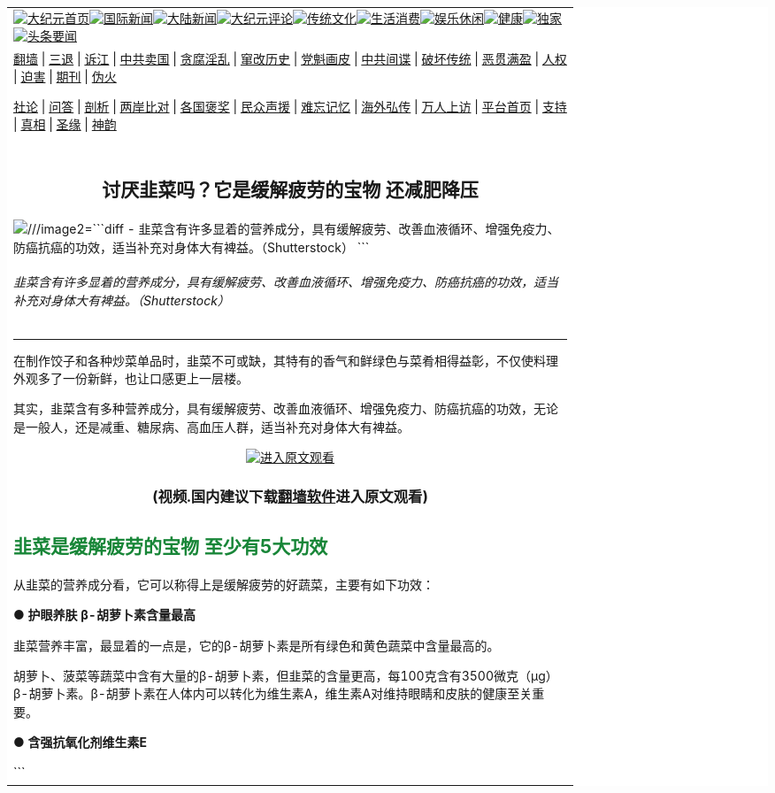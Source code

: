 <a name="1" id="1" target="_blank"></a><span id="1"></span>
<table align=center border="0"><tr><td colspan="2" VALIGN=TOP><a href="https://github.com/1992513/djy/blob/master/gb/nf1351518.md#1"><img src="https://raw.githubusercontent.com/1992513/www/master/t/djy/1.jpg" title="大纪元首页" alt="大纪元首页"></a><a href="https://github.com/1992513/djy/blob/master/gb/n24hr.md#1"><img src="https://raw.githubusercontent.com/1992513/www/master/t/djy/3.jpg" title="国际新闻" alt="国际新闻"></a><a href="https://github.com/1992513/djy/blob/master/gb/nsc413.md#1"><img src="https://raw.githubusercontent.com/1992513/www/master/t/djy/4.jpg" title="大陆新闻" alt="大陆新闻"></a><a href="https://github.com/1992513/djy/blob/master/gb/news392.md#1"><img src="https://raw.githubusercontent.com/1992513/www/master/t/djy/5.jpg" title="大纪元评论" alt="大纪元评论"></a><a href="https://github.com/1992513/djy/blob/master/gb/news2007.md#1"><img src="https://raw.githubusercontent.com/1992513/www/master/t/djy/6.jpg" title="传统文化" alt="传统文化"></a><a href="https://github.com/1992513/djy/blob/master/gb/news2008.md#1"><img src="https://raw.githubusercontent.com/1992513/www/master/t/djy/7.jpg" title="生活消费" alt="生活消费"></a><a href="https://github.com/1992513/djy/blob/master/gb/ncyule.md#1"><img src="https://raw.githubusercontent.com/1992513/www/master/t/djy/8.jpg" title="娱乐休闲" alt="娱乐休闲"></a><a href="https://github.com/1992513/djy/blob/master/gb/nsc1002.md#1"><img src="https://raw.githubusercontent.com/1992513/www/master/t/djy/9.jpg" title="健康" alt="健康"></a><a href="https://github.com/1992513/djy/blob/master/gb/nf6092.md#1"><img src="https://raw.githubusercontent.com/1992513/www/master/t/djy/10a.jpg" title="独家" alt="独家"></a><a href="https://github.com/1992513/djy/blob/master/gb/nf4514.md#1"><img src="https://raw.githubusercontent.com/1992513/www/master/t/djy/12a.jpg" title="头条要闻" alt="头条要闻"></a></td></tr>
<tr><td colspan="2" VALIGN=TOP><a target="_blank" href="https://github.com/1992513/www/blob/master/README.md?zsrh#1">翻墙</a> | <a target="_blank" href="https://github.com/1992513/djy/blob/master/gb/nf5657.md#1">三退</a> | <a target="_blank" href="https://github.com/1992513/djy/blob/master/gb/nf6124.md#1">诉江</a> | <a target="_blank" href="https://github.com/1992513/djy/blob/master/gb/nf1176117.md#1">中共卖国</a> | <a target="_blank" href="https://github.com/1992513/djy/blob/master/gb/nf5773.md#1">贪腐淫乱</a> | <a target="_blank" href="https://github.com/1992513/djy/blob/master/gb/nf1176115.md#1">窜改历史</a> | <a target="_blank" href="https://github.com/1992513/djy/blob/master/gb/nf1176107.md#1">党魁画皮</a> | <a target="_blank" href="https://github.com/1992513/djy/blob/master/gb/nf1320400.md#1">中共间谍</a> | <a target="_blank" href="https://github.com/1992513/djy/blob/master/gb/nf1176114.md#1">破坏传统</a> | <a target="_blank" href="https://github.com/1992513/ntdtv/blob/master/gb/prog447_1.md#1">恶贯满盈</a> | <a target="_blank" href="https://github.com/1992513/djy/blob/master/gb/ncid278.md#1">人权</a> | <a target="_blank" href="https://github.com/1992513/djy/blob/master/gb/nf1176111.md#1">迫害</a> | <a target="_blank" href="https://gitlab.com/szzdlab/mh-qikan/blob/master/README.md#1">期刊</a> | <a target="_blank" href="https://github.com/1992513/djy/blob/master/gb/nf5562.md#1">伪火</a></p><p><a target="_blank" href="https://github.com/1992513/djy/blob/master/gb/9p.md#1">社论</a> | <a target="_blank" href="https://github.com/1992513/djy/blob/master/gb/nf4378.md#1">问答</a> | <a target="_blank" href="https://github.com/1992513/djy/blob/master/gb/nf5792.md#1">剖析</a> | <a target="_blank" href="https://github.com/1992513/djy/blob/master/gb/nf5735.md#1">两岸比对</a> | <a target="_blank" href="https://github.com/1992513/djy/blob/master/gb/nf6119.md#1">各国褒奖</a> | <a target="_blank" href="https://github.com/1992513/djy/blob/master/gb/nf6120.md#1">民众声援</a> | <a target="_blank" href="https://github.com/1992513/djy/blob/master/gb/nf1188594.md#1">难忘记忆</a> | <a target="_blank" href="https://github.com/1992513/djy/blob/master/gb/nf3180.md#1">海外弘传</a> | <a target="_blank" href="https://github.com/1992513/djy/blob/master/gb/nf5410.md#1">万人上访</a> | <a target="_blank" href="https://github.com/1992513/www/blob/master/README.md?zsrh#1">平台首页</a> | <a target="_blank" href="https://github.com/1992513/djy/blob/master/gb/nf4386.md#1">支持</a> | <a target="_blank" href="https://github.com/1992513/djy/blob/master/gb/nf4389.md#1">真相</a> | <a target="_blank" href="https://github.com/1992513/djy/blob/master/gb/nf5790.md#1">圣缘</a> | <a target="_blank" href="https://github.com/1992513/djy/blob/master/gb/nf4786.md#1">神韵</a></td></tr>
<tr><td VALIGN=TOP width="626"><h2 align=center>讨厌韭菜吗？它是缓解疲劳的宝物 还减肥降压</h2>
<img width="600" src="https://i.epochtimes.com/assets/uploads/2023/05/id13988296-shutterstock_1100191607-600x400.jpg" />///image2=```diff
- 韭菜含有许多显着的营养成分，具有缓解疲劳、改善血液循环、增强免疫力、防癌抗癌的功效，适当补充对身体大有裨益。（Shutterstock）
```
<h6>韭菜含有许多显着的营养成分，具有缓解疲劳、改善血液循环、增强免疫力、防癌抗癌的功效，适当补充对身体大有裨益。（Shutterstock）
</h6>
<hr>
<p>在制作饺子和各种炒菜单品时，韭菜不可或缺，其特有的香气和鲜绿色与菜肴相得益彰，不仅使料理外观多了一份新鲜，也让口感更上一层楼。</p>
<p>其实，韭菜含有多种营养成分，具有缓解疲劳、改善血液循环、增强免疫力、防癌抗癌的功效，无论是一般人，还是减重、糖尿病、高血压人群，适当补充对身体大有裨益。</p>
<p><center><a loading="lazy" title="YouTube video player" src=""></a><a href="https://dfxrfb9070id6.cloudfront.net/E8aE6Z5Jg"><img width="600" src="https://raw.githubusercontent.com/1992513/djy/master/gb/300/djtsp.jpg" title="进入原文观看"  alt="进入原文观看"></a><h3 align=center>(视频.国内建议下载<a href="https://github.com/1992513/www/blob/master/README.md#8">翻墙软件</a>进入原文观看)</h3><a src="https://www.youtube.com/embed/8iaDIEiV2Yk?si=0Yh7uzitT1_9oxOC" width="640" b="360" frameborder="0" allowfullscreen="allowfullscreen"></a></center></p>
<h2><span style="color: #188638;"><strong>韭菜是缓解疲劳的宝物 至少有5大功效</strong></span></h2>
<p>从韭菜的营养成分看，它可以称得上是缓解疲劳的好蔬菜，主要有如下功效：</p>
<p><strong>● 护眼养肤 β-胡萝卜素含量最高</strong></p>
<p>韭菜营养丰富，最显着的一点是，它的β-胡萝卜素是所有绿色和黄色蔬菜中含量最高的。</p>
<p>胡萝卜、菠菜等蔬菜中含有大量的β-胡萝卜素，但韭菜的含量更高，每100克含有3500微克（μg）β-胡萝卜素。β-胡萝卜素在人体内可以转化为维生素A，维生素A对维持眼睛和皮肤的健康至关重要。</p>
<p><strong>● 含强抗氧化剂维生素E</strong></p>
```